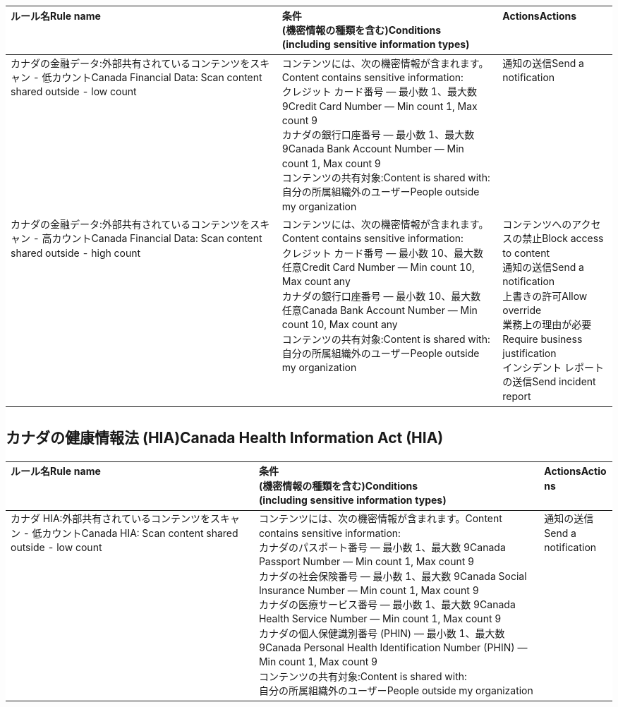 |<span data-ttu-id="eaa6b-200">**ルール名**</span><span class="sxs-lookup"><span data-stu-id="eaa6b-200">**Rule name**</span></span>|<span data-ttu-id="eaa6b-201">**条件  <br/> (機密情報の種類を含む)**</span><span class="sxs-lookup"><span data-stu-id="eaa6b-201">**Conditions  <br/> (including sensitive information types)**</span></span>|<span data-ttu-id="eaa6b-202">**Actions**</span><span class="sxs-lookup"><span data-stu-id="eaa6b-202">**Actions**</span></span>|
|:-----|:-----|:-----|
|<span data-ttu-id="eaa6b-203">カナダの金融データ:外部共有されているコンテンツをスキャン - 低カウント</span><span class="sxs-lookup"><span data-stu-id="eaa6b-203">Canada Financial Data: Scan content shared outside - low count</span></span>  <br/> | <span data-ttu-id="eaa6b-204">コンテンツには、次の機密情報が含まれます。</span><span class="sxs-lookup"><span data-stu-id="eaa6b-204">Content contains sensitive information:</span></span>  <br/>  <span data-ttu-id="eaa6b-205">クレジット カード番号 — 最小数 1、最大数 9</span><span class="sxs-lookup"><span data-stu-id="eaa6b-205">Credit Card Number — Min count 1, Max count 9</span></span>  <br/>  <span data-ttu-id="eaa6b-206">カナダの銀行口座番号 — 最小数 1、最大数 9</span><span class="sxs-lookup"><span data-stu-id="eaa6b-206">Canada Bank Account Number — Min count 1, Max count 9</span></span>  <br/>  <span data-ttu-id="eaa6b-207">コンテンツの共有対象:</span><span class="sxs-lookup"><span data-stu-id="eaa6b-207">Content is shared with:</span></span>  <br/>  <span data-ttu-id="eaa6b-208">自分の所属組織外のユーザー</span><span class="sxs-lookup"><span data-stu-id="eaa6b-208">People outside my organization</span></span>  <br/> |<span data-ttu-id="eaa6b-209">通知の送信</span><span class="sxs-lookup"><span data-stu-id="eaa6b-209">Send a notification</span></span>  <br/> |
|<span data-ttu-id="eaa6b-210">カナダの金融データ:外部共有されているコンテンツをスキャン - 高カウント</span><span class="sxs-lookup"><span data-stu-id="eaa6b-210">Canada Financial Data: Scan content shared outside - high count</span></span>  <br/> | <span data-ttu-id="eaa6b-211">コンテンツには、次の機密情報が含まれます。</span><span class="sxs-lookup"><span data-stu-id="eaa6b-211">Content contains sensitive information:</span></span>  <br/>  <span data-ttu-id="eaa6b-212">クレジット カード番号 — 最小数 10、最大数 任意</span><span class="sxs-lookup"><span data-stu-id="eaa6b-212">Credit Card Number — Min count 10, Max count any</span></span>  <br/>  <span data-ttu-id="eaa6b-213">カナダの銀行口座番号 — 最小数 10、最大数 任意</span><span class="sxs-lookup"><span data-stu-id="eaa6b-213">Canada Bank Account Number — Min count 10, Max count any</span></span>  <br/>  <span data-ttu-id="eaa6b-214">コンテンツの共有対象:</span><span class="sxs-lookup"><span data-stu-id="eaa6b-214">Content is shared with:</span></span>  <br/>  <span data-ttu-id="eaa6b-215">自分の所属組織外のユーザー</span><span class="sxs-lookup"><span data-stu-id="eaa6b-215">People outside my organization</span></span>  <br/> | <span data-ttu-id="eaa6b-216">コンテンツへのアクセスの禁止</span><span class="sxs-lookup"><span data-stu-id="eaa6b-216">Block access to content</span></span>  <br/>  <span data-ttu-id="eaa6b-217">通知の送信</span><span class="sxs-lookup"><span data-stu-id="eaa6b-217">Send a notification</span></span>  <br/>  <span data-ttu-id="eaa6b-218">上書きの許可</span><span class="sxs-lookup"><span data-stu-id="eaa6b-218">Allow override</span></span>  <br/>  <span data-ttu-id="eaa6b-219">業務上の理由が必要</span><span class="sxs-lookup"><span data-stu-id="eaa6b-219">Require business justification</span></span>  <br/>  <span data-ttu-id="eaa6b-220">インシデント レポートの送信</span><span class="sxs-lookup"><span data-stu-id="eaa6b-220">Send incident report</span></span>  <br/> |
   
## <a name="canada-health-information-act-hia"></a><span data-ttu-id="eaa6b-221">カナダの健康情報法 (HIA)</span><span class="sxs-lookup"><span data-stu-id="eaa6b-221">Canada Health Information Act (HIA)</span></span>

|<span data-ttu-id="eaa6b-222">**ルール名**</span><span class="sxs-lookup"><span data-stu-id="eaa6b-222">**Rule name**</span></span>|<span data-ttu-id="eaa6b-223">**条件  <br/> (機密情報の種類を含む)**</span><span class="sxs-lookup"><span data-stu-id="eaa6b-223">**Conditions  <br/> (including sensitive information types)**</span></span>|<span data-ttu-id="eaa6b-224">**Actions**</span><span class="sxs-lookup"><span data-stu-id="eaa6b-224">**Actions**</span></span>|
|:-----|:-----|:-----|
|<span data-ttu-id="eaa6b-225">カナダ HIA:外部共有されているコンテンツをスキャン - 低カウント</span><span class="sxs-lookup"><span data-stu-id="eaa6b-225">Canada HIA: Scan content shared outside - low count</span></span>  <br/> | <span data-ttu-id="eaa6b-226">コンテンツには、次の機密情報が含まれます。</span><span class="sxs-lookup"><span data-stu-id="eaa6b-226">Content contains sensitive information:</span></span>  <br/>  <span data-ttu-id="eaa6b-227">カナダのパスポート番号 — 最小数 1、最大数 9</span><span class="sxs-lookup"><span data-stu-id="eaa6b-227">Canada Passport Number — Min count 1, Max count 9</span></span>  <br/>  <span data-ttu-id="eaa6b-228">カナダの社会保険番号 — 最小数 1、最大数 9</span><span class="sxs-lookup"><span data-stu-id="eaa6b-228">Canada Social Insurance Number — Min count 1, Max count 9</span></span>  <br/>  <span data-ttu-id="eaa6b-229">カナダの医療サービス番号 — 最小数 1、最大数 9</span><span class="sxs-lookup"><span data-stu-id="eaa6b-229">Canada Health Service Number — Min count 1, Max count 9</span></span>  <br/>  <span data-ttu-id="eaa6b-230">カナダの個人保健識別番号 (PHIN) — 最小数 1、最大数 9</span><span class="sxs-lookup"><span data-stu-id="eaa6b-230">Canada Personal Health Identification Number (PHIN) — Min count 1, Max count 9</span></span>  <br/>  <span data-ttu-id="eaa6b-231">コンテンツの共有対象:</span><span class="sxs-lookup"><span data-stu-id="eaa6b-231">Content is shared with:</span></span>  <br/>  <span data-ttu-id="eaa6b-232">自分の所属組織外のユーザー</span><span class="sxs-lookup"><span data-stu-id="eaa6b-232">People outside my organization</span></span>  <br/> |<span data-ttu-id="eaa6b-233">通知の送信</span><span class="sxs-lookup"><span data-stu-id="eaa6b-233">Send a notification</span></span>  <br/> |